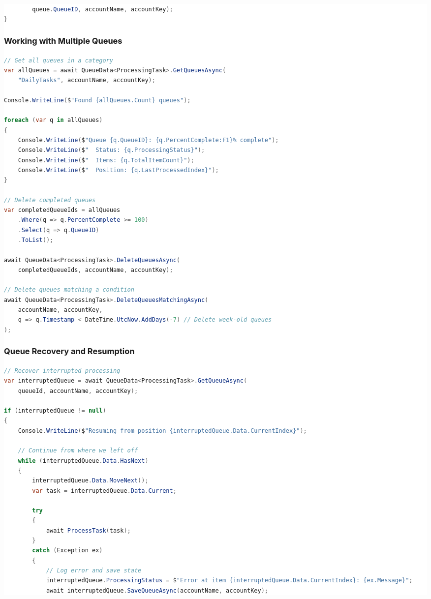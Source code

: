 ```csharp
        queue.QueueID, accountName, accountKey);
}
```

### Working with Multiple Queues

```csharp
// Get all queues in a category
var allQueues = await QueueData<ProcessingTask>.GetQueuesAsync(
    "DailyTasks", accountName, accountKey);

Console.WriteLine($"Found {allQueues.Count} queues");

foreach (var q in allQueues)
{
    Console.WriteLine($"Queue {q.QueueID}: {q.PercentComplete:F1}% complete");
    Console.WriteLine($"  Status: {q.ProcessingStatus}");
    Console.WriteLine($"  Items: {q.TotalItemCount}");
    Console.WriteLine($"  Position: {q.LastProcessedIndex}");
}

// Delete completed queues
var completedQueueIds = allQueues
    .Where(q => q.PercentComplete >= 100)
    .Select(q => q.QueueID)
    .ToList();

await QueueData<ProcessingTask>.DeleteQueuesAsync(
    completedQueueIds, accountName, accountKey);

// Delete queues matching a condition
await QueueData<ProcessingTask>.DeleteQueuesMatchingAsync(
    accountName, accountKey,
    q => q.Timestamp < DateTime.UtcNow.AddDays(-7) // Delete week-old queues
);
```

### Queue Recovery and Resumption

```csharp
// Recover interrupted processing
var interruptedQueue = await QueueData<ProcessingTask>.GetQueueAsync(
    queueId, accountName, accountKey);

if (interruptedQueue != null)
{
    Console.WriteLine($"Resuming from position {interruptedQueue.Data.CurrentIndex}");
    
    // Continue from where we left off
    while (interruptedQueue.Data.HasNext)
    {
        interruptedQueue.Data.MoveNext();
        var task = interruptedQueue.Data.Current;
        
        try
        {
            await ProcessTask(task);
        }
        catch (Exception ex)
        {
            // Log error and save state
            interruptedQueue.ProcessingStatus = $"Error at item {interruptedQueue.Data.CurrentIndex}: {ex.Message}";
            await interruptedQueue.SaveQueueAsync(accountName, accountKey);
```
